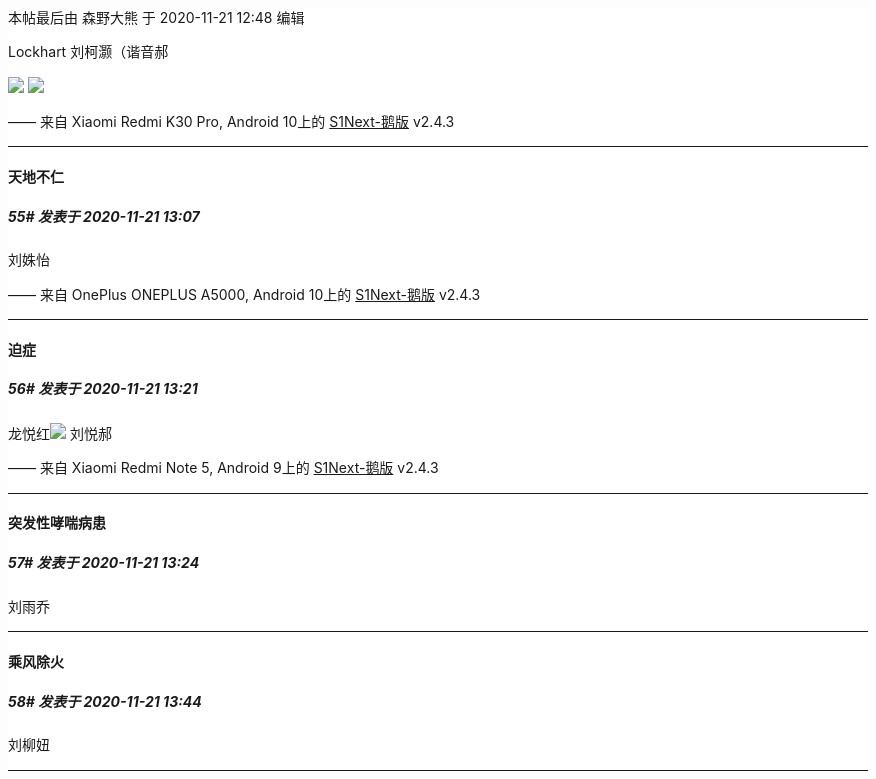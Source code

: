 
 本帖最后由 森野大熊 于 2020-11-21 12:48 编辑 

Lockhart
刘柯灏（谐音郝

<img src="https://p.sda1.dev/0/693bfe99870ff2dc222e14a19fa0d738/IMG_CMP_250372087.jpeg" referrerpolicy="no-referrer">

<img src="https://static.saraba1st.com/image/smiley/face2017/033.png" referrerpolicy="no-referrer">

—— 来自 Xiaomi Redmi K30 Pro, Android 10上的 [S1Next-鹅版](https://github.com/ykrank/S1-Next/releases) v2.4.3


-----

####  天地不仁  
##### 55#       发表于 2020-11-21 13:07


刘姝怡

—— 来自 OnePlus ONEPLUS A5000, Android 10上的 [S1Next-鹅版](https://github.com/ykrank/S1-Next/releases) v2.4.3


-----

####  迫症  
##### 56#       发表于 2020-11-21 13:21


龙悦红<img src="https://static.saraba1st.com/image/smiley/face2017/037.png" referrerpolicy="no-referrer">
刘悦郝

—— 来自 Xiaomi Redmi Note 5, Android 9上的 [S1Next-鹅版](https://github.com/ykrank/S1-Next/releases) v2.4.3


-----

####  突发性哮喘病患  
##### 57#       发表于 2020-11-21 13:24


刘雨乔


-----

####  乘风除火  
##### 58#       发表于 2020-11-21 13:44


刘柳妞


-----
